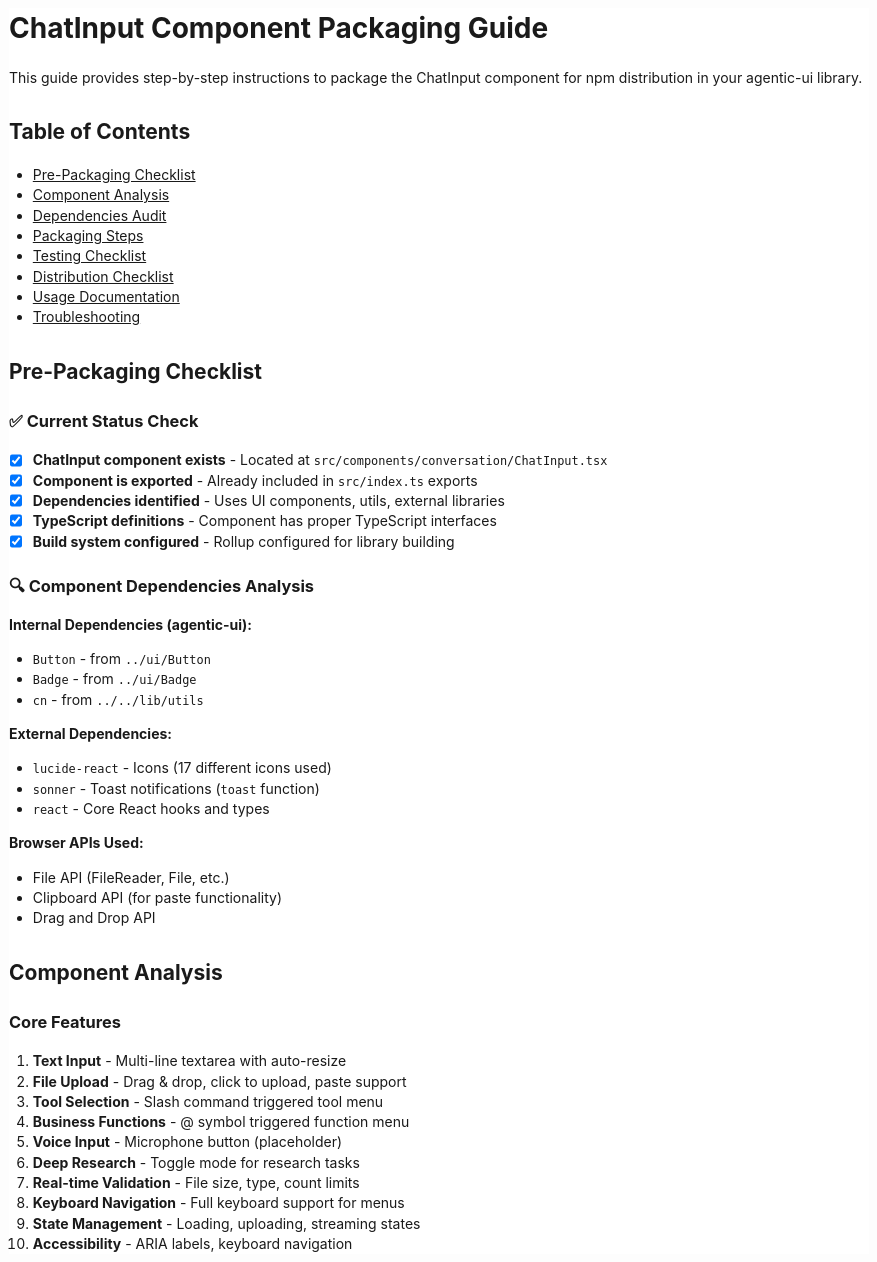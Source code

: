 # ChatInput Component Packaging Guide

This guide provides step-by-step instructions to package the ChatInput component for npm distribution in your agentic-ui library.

## Table of Contents

- [Pre-Packaging Checklist](#pre-packaging-checklist)
- [Component Analysis](#component-analysis)
- [Dependencies Audit](#dependencies-audit)
- [Packaging Steps](#packaging-steps)
- [Testing Checklist](#testing-checklist)
- [Distribution Checklist](#distribution-checklist)
- [Usage Documentation](#usage-documentation)
- [Troubleshooting](#troubleshooting)

## Pre-Packaging Checklist

### ✅ Current Status Check

- [x] **ChatInput component exists** - Located at `src/components/conversation/ChatInput.tsx`
- [x] **Component is exported** - Already included in `src/index.ts` exports
- [x] **Dependencies identified** - Uses UI components, utils, external libraries
- [x] **TypeScript definitions** - Component has proper TypeScript interfaces
- [x] **Build system configured** - Rollup configured for library building

### 🔍 Component Dependencies Analysis

**Internal Dependencies (agentic-ui):**
- `Button` - from `../ui/Button`
- `Badge` - from `../ui/Badge` 
- `cn` - from `../../lib/utils`

**External Dependencies:**
- `lucide-react` - Icons (17 different icons used)
- `sonner` - Toast notifications (`toast` function)
- `react` - Core React hooks and types

**Browser APIs Used:**
- File API (FileReader, File, etc.)
- Clipboard API (for paste functionality)
- Drag and Drop API

## Component Analysis

### Core Features
1. **Text Input** - Multi-line textarea with auto-resize
2. **File Upload** - Drag & drop, click to upload, paste support
3. **Tool Selection** - Slash command triggered tool menu
4. **Business Functions** - @ symbol triggered function menu  
5. **Voice Input** - Microphone button (placeholder)
6. **Deep Research** - Toggle mode for research tasks
7. **Real-time Validation** - File size, type, count limits
8. **Keyboard Navigation** - Full keyboard support for menus
9. **State Management** - Loading, uploading, streaming states
10. **Accessibility** - ARIA labels, keyboard navigation
